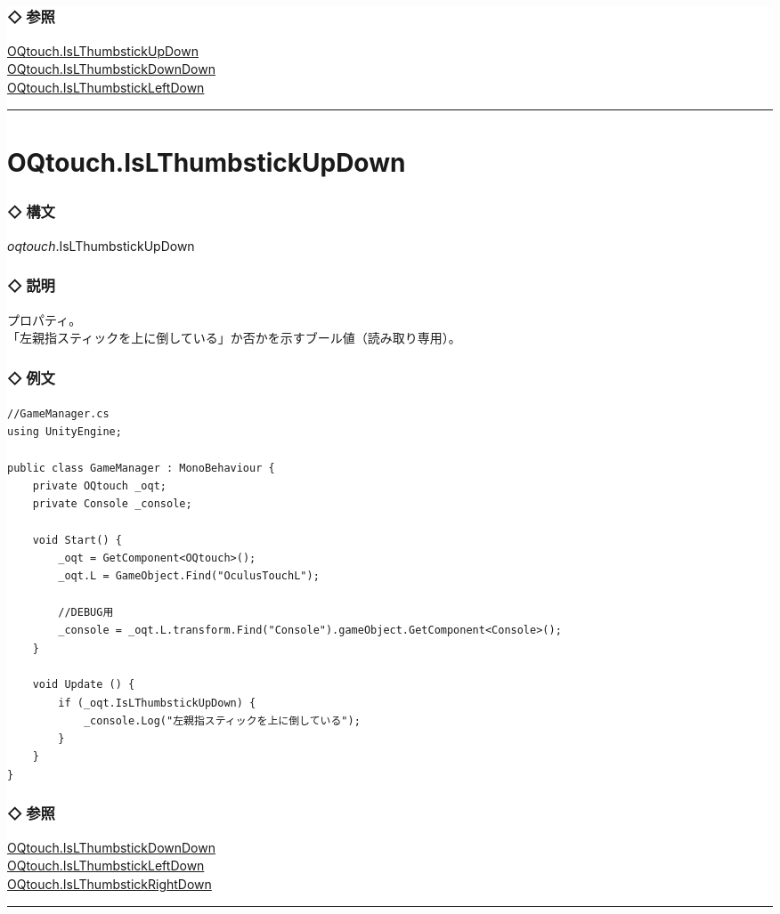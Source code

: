 ### ◇ 参照
[OQtouch.IsLThumbstickUpDown](#IsLThumbstickUpDown)  
[OQtouch.IsLThumbstickDownDown](#IsLThumbstickDownDown)  
[OQtouch.IsLThumbstickLeftDown](#IsLThumbstickLeftDown)  

***

<a name="IsLThumbstickUpDown"></a>

# OQtouch.IsLThumbstickUpDown

### ◇ 構文
<em>oqtouch</em>.IsLThumbstickUpDown

### ◇ 説明
プロパティ。  
「左親指スティックを上に倒している」か否かを示すブール値（読み取り専用）。

### ◇ 例文
```
//GameManager.cs
using UnityEngine;

public class GameManager : MonoBehaviour {
    private OQtouch _oqt;
    private Console _console;

    void Start() {
        _oqt = GetComponent<OQtouch>();
        _oqt.L = GameObject.Find("OculusTouchL");

        //DEBUG用
        _console = _oqt.L.transform.Find("Console").gameObject.GetComponent<Console>();
    }

    void Update () {
        if (_oqt.IsLThumbstickUpDown) {
            _console.Log("左親指スティックを上に倒している");
        }
    }
}
```

### ◇ 参照
[OQtouch.IsLThumbstickDownDown](#IsLThumbstickDownDown)  
[OQtouch.IsLThumbstickLeftDown](#IsLThumbstickLeftDown)  
[OQtouch.IsLThumbstickRightDown](#IsLThumbstickRightDown)  

***
